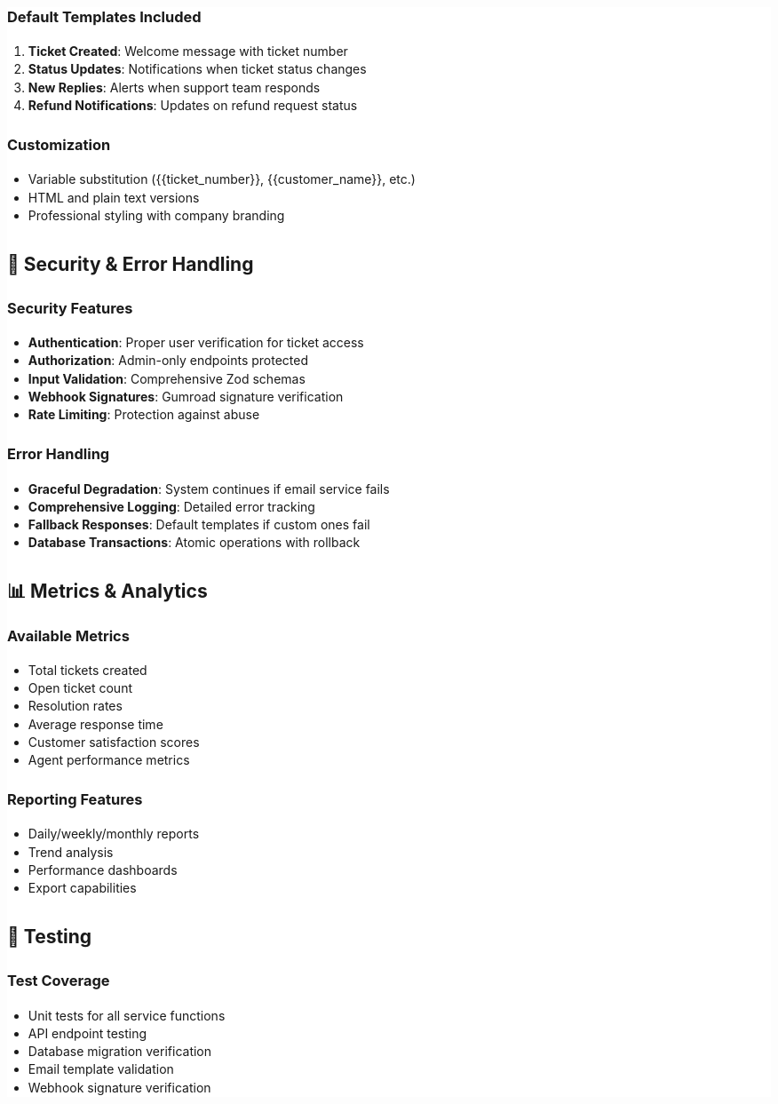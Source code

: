 ### Default Templates Included
1. **Ticket Created**: Welcome message with ticket number
2. **Status Updates**: Notifications when ticket status changes
3. **New Replies**: Alerts when support team responds
4. **Refund Notifications**: Updates on refund request status

### Customization
- Variable substitution ({{ticket_number}}, {{customer_name}}, etc.)
- HTML and plain text versions
- Professional styling with company branding

## 🔐 Security & Error Handling

### Security Features
- **Authentication**: Proper user verification for ticket access
- **Authorization**: Admin-only endpoints protected
- **Input Validation**: Comprehensive Zod schemas
- **Webhook Signatures**: Gumroad signature verification
- **Rate Limiting**: Protection against abuse

### Error Handling
- **Graceful Degradation**: System continues if email service fails
- **Comprehensive Logging**: Detailed error tracking
- **Fallback Responses**: Default templates if custom ones fail
- **Database Transactions**: Atomic operations with rollback

## 📊 Metrics & Analytics

### Available Metrics
- Total tickets created
- Open ticket count
- Resolution rates
- Average response time
- Customer satisfaction scores
- Agent performance metrics

### Reporting Features
- Daily/weekly/monthly reports
- Trend analysis
- Performance dashboards
- Export capabilities

## 🧪 Testing

### Test Coverage
- Unit tests for all service functions
- API endpoint testing
- Database migration verification
- Email template validation
- Webhook signature verification
